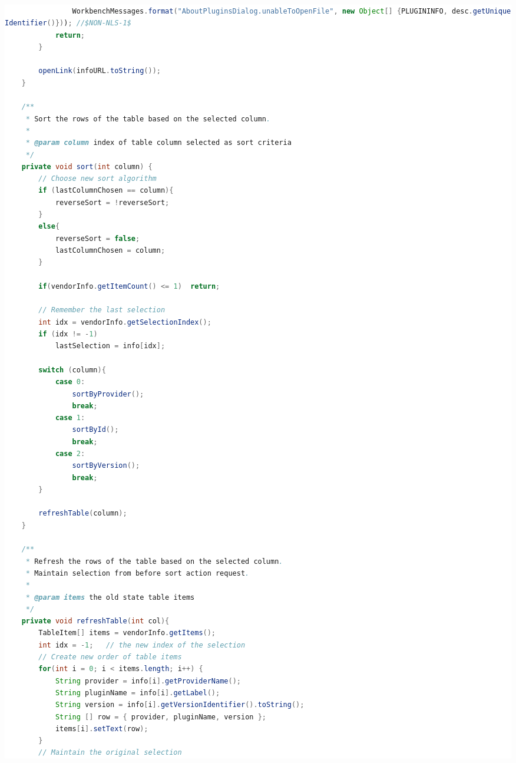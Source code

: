 ```java
				WorkbenchMessages.format("AboutPluginsDialog.unableToOpenFile", new Object[] {PLUGININFO, desc.getUniqueIdentifier()})); //$NON-NLS-1$
			return;
		}

		openLink(infoURL.toString());
	}
	
	/**
	 * Sort the rows of the table based on the selected column.
	 *
	 * @param column index of table column selected as sort criteria
	 */
	private void sort(int column) {
		// Choose new sort algorithm
		if (lastColumnChosen == column){
			reverseSort = !reverseSort;
		}
		else{
			reverseSort = false;
			lastColumnChosen = column;
		}
		
		if(vendorInfo.getItemCount() <= 1)	return;

		// Remember the last selection
		int idx = vendorInfo.getSelectionIndex();
		if (idx != -1)
			lastSelection = info[idx];
			
		switch (column){
			case 0:
				sortByProvider();
				break;
			case 1:
				sortById();
				break;
			case 2:
				sortByVersion();
				break;
		}

		refreshTable(column);
	}

	/**
	 * Refresh the rows of the table based on the selected column.
	 * Maintain selection from before sort action request.
	 *
	 * @param items the old state table items 
	 */
	private void refreshTable(int col){
		TableItem[] items = vendorInfo.getItems();
		int idx = -1;	// the new index of the selection
		// Create new order of table items
		for(int i = 0; i < items.length; i++) {
			String provider = info[i].getProviderName();
			String pluginName = info[i].getLabel();
			String version = info[i].getVersionIdentifier().toString();
			String [] row = { provider, pluginName, version };
			items[i].setText(row);
		}
		// Maintain the original selection
```